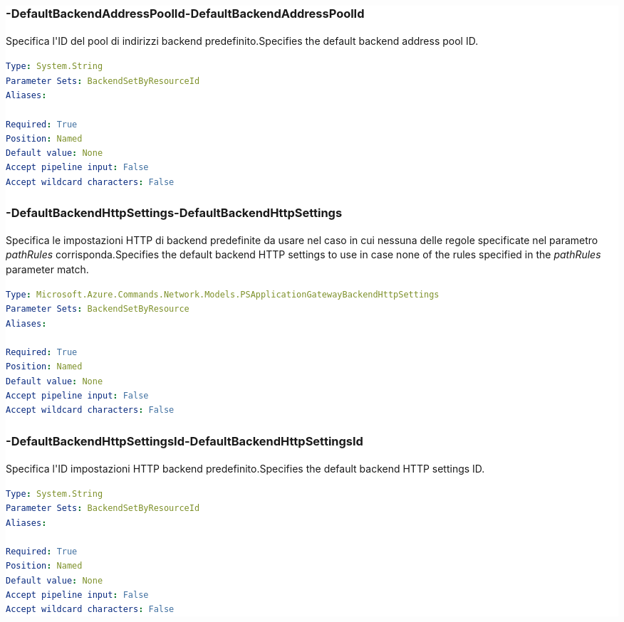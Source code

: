 ### <span data-ttu-id="6d0b4-121">-DefaultBackendAddressPoolId</span><span class="sxs-lookup"><span data-stu-id="6d0b4-121">-DefaultBackendAddressPoolId</span></span>
<span data-ttu-id="6d0b4-122">Specifica l'ID del pool di indirizzi backend predefinito.</span><span class="sxs-lookup"><span data-stu-id="6d0b4-122">Specifies the default backend address pool ID.</span></span>

```yaml
Type: System.String
Parameter Sets: BackendSetByResourceId
Aliases:

Required: True
Position: Named
Default value: None
Accept pipeline input: False
Accept wildcard characters: False
```

### <span data-ttu-id="6d0b4-123">-DefaultBackendHttpSettings</span><span class="sxs-lookup"><span data-stu-id="6d0b4-123">-DefaultBackendHttpSettings</span></span>
<span data-ttu-id="6d0b4-124">Specifica le impostazioni HTTP di backend predefinite da usare nel caso in cui nessuna delle regole specificate nel parametro *pathRules* corrisponda.</span><span class="sxs-lookup"><span data-stu-id="6d0b4-124">Specifies the default backend HTTP settings to use in case none of the rules specified in the *pathRules* parameter match.</span></span>

```yaml
Type: Microsoft.Azure.Commands.Network.Models.PSApplicationGatewayBackendHttpSettings
Parameter Sets: BackendSetByResource
Aliases:

Required: True
Position: Named
Default value: None
Accept pipeline input: False
Accept wildcard characters: False
```

### <span data-ttu-id="6d0b4-125">-DefaultBackendHttpSettingsId</span><span class="sxs-lookup"><span data-stu-id="6d0b4-125">-DefaultBackendHttpSettingsId</span></span>
<span data-ttu-id="6d0b4-126">Specifica l'ID impostazioni HTTP backend predefinito.</span><span class="sxs-lookup"><span data-stu-id="6d0b4-126">Specifies the default backend HTTP settings ID.</span></span>

```yaml
Type: System.String
Parameter Sets: BackendSetByResourceId
Aliases:

Required: True
Position: Named
Default value: None
Accept pipeline input: False
Accept wildcard characters: False
```

